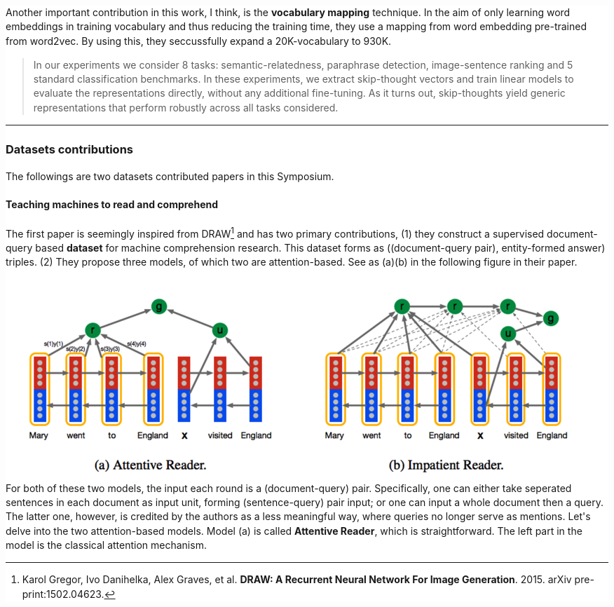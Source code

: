 Another important contribution in this work, I think, is the **vocabulary mapping** technique. In the aim of only learning word embeddings in training vocabulary and thus reducing the training time, they use a mapping from word embedding pre-trained from word2vec. By using this, they seccussfully expand a 20K-vocabulary to 930K. 

> In our experiments we consider 8 tasks: semantic-relatedness, paraphrase detection, image-sentence ranking and 5 standard classification benchmarks. In these experiments, we extract skip-thought vectors and train linear models to evaluate the representations directly, without any additional fine-tuning. As it turns out, skip-thoughts yield generic representations that perform robustly across all tasks considered.


-------------------------

### Datasets contributions

The followings are two datasets contributed papers in this Symposium. 

#### Teaching machines to read and comprehend

The first paper is seemingly inspired from DRAW[^11] and has two primary contributions, (1) they construct a supervised document-query based **dataset** for machine comprehension research. This dataset forms as ((document-query pair), entity-formed answer) triples. (2) They propose three models, of which two are attention-based. See as (a)(b) in the following figure in their paper.

![Attentive Reader and Impatient Reader](/images/attention-6.png)
For both of these two models, the input each round is a (document-query) pair. Specifically, one can either take seperated sentences in each document as input unit, forming (sentence-query) pair input; or one can input a whole document then a query. The latter one, however, is credited by the authors as a less meaningful way, where queries no longer serve as mentions. Let's delve into the two attention-based models. Model (a) is called **Attentive Reader**, which is straightforward. The left part in the model is the classical attention mechanism. 

[^1]: **Character-aware Neural Language Models**. Yoon Kim, Yacine Jernite, David Sontag, Alexander M. Rush. 2016. To appear in AAAI. 
[^2]: Xiang Zhang, Junbo Zhao, Yann LeCun. **Character-level Convolutional Networks for Text Classification**. 2015. In Proceedings of NIPS. 
[^3]: R. K. Srivastava, K. Greff and J. Schmidhuber. **Training Very Deep Networks**. 2015. Neural Information Processing Systems (NIPS 2015 Spotlight).
[^4]: Ryan Kiros, Yukun Zhu, Ruslan Salakhutdinov, et al. **Skip-thought vectors**. 2015. In Proceedings of NIPS.
[^5]: Karl Moritz Hermann, Tomáš Kočiský, Edward Grefenstette, et al. **Teaching machines to read and comprehend**. 2015. In Proceedings of NIPS. 
[^6]: JasonWeston, Antoine Bordes, Sumit Chopra, et al. **Towards AI-complete question answering: A set of prerequisite toy tasks**. 2015. arXiv preprint: 1502.05698.
[^7]: Andrej Karpathy, Justin Johnson, Li Fei-Fei. **Visualizing and understanding recurrent networks**. In submission to ICLR 2016.
[^8]: Leon A. Gatys, Alexander S. Ecker, Matthias Bethge. **A Neural Algorithm Of Artistic Style**. 2015. arXiv preprint: 1508.06576.
[^9]: Max Jaderberg, Karen Simonyan, Andrew Zisserman, and Koray Kavukcuoglu. **Spatial Transformer Networks**. 2015. arXiv preprint arXiv:1506.02025.
[^10]: Emily Denton, Soumith Chintala, Arthur Szlam, Rob Fergus. **Deep Generative Image Models Using A Laplacian Pyramid Of Adversarial Networks**. 2015. In Proceedings of NIPS.
[^11]: Karol Gregor, Ivo Danihelka, Alex Graves, et al. **DRAW: A Recurrent Neural Network For Image Generation**. 2015. arXiv pre-print:1502.04623.